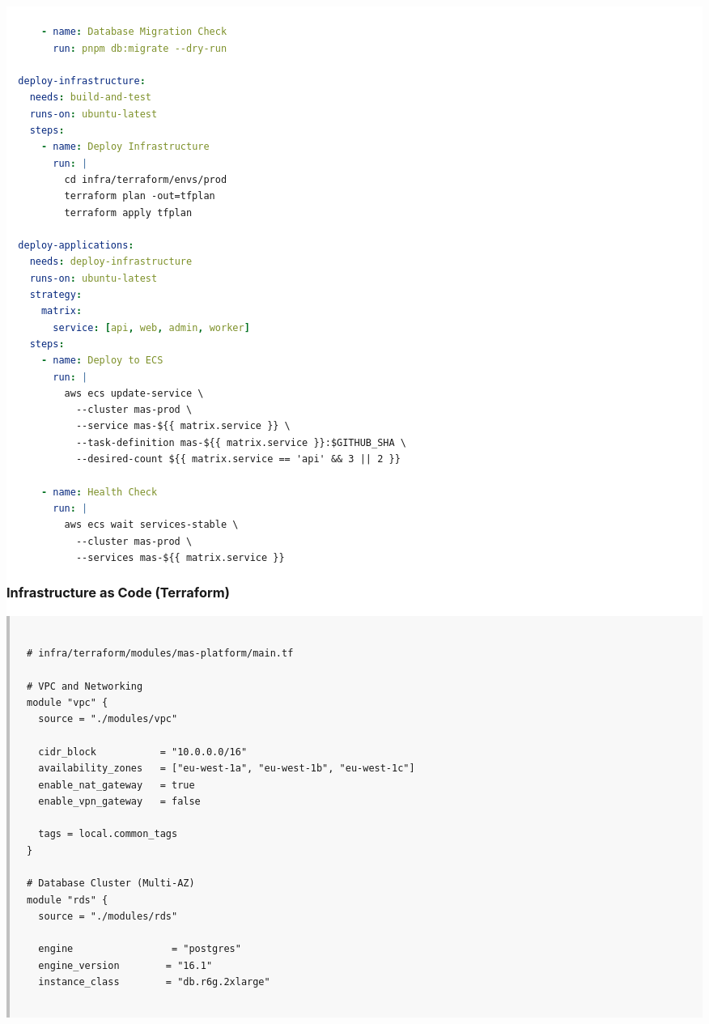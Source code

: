 ```yaml
      
      - name: Database Migration Check
        run: pnpm db:migrate --dry-run

  deploy-infrastructure:
    needs: build-and-test
    runs-on: ubuntu-latest
    steps:
      - name: Deploy Infrastructure
        run: |
          cd infra/terraform/envs/prod
          terraform plan -out=tfplan
          terraform apply tfplan

  deploy-applications:
    needs: deploy-infrastructure
    runs-on: ubuntu-latest
    strategy:
      matrix:
        service: [api, web, admin, worker]
    steps:
      - name: Deploy to ECS
        run: |
          aws ecs update-service \
            --cluster mas-prod \
            --service mas-${{ matrix.service }} \
            --task-definition mas-${{ matrix.service }}:$GITHUB_SHA \
            --desired-count ${{ matrix.service == 'api' && 3 || 2 }}
      
      - name: Health Check
        run: |
          aws ecs wait services-stable \
            --cluster mas-prod \
            --services mas-${{ matrix.service }}
```

</div>

### Infrastructure as Code (Terraform)

<div style="background: #F8F8F8; border-left: 4px solid #C0C0C0; padding: 1.5rem; margin: 1rem 0;">

```hcl
# infra/terraform/modules/mas-platform/main.tf

# VPC and Networking
module "vpc" {
  source = "./modules/vpc"
  
  cidr_block           = "10.0.0.0/16"
  availability_zones   = ["eu-west-1a", "eu-west-1b", "eu-west-1c"]
  enable_nat_gateway   = true
  enable_vpn_gateway   = false
  
  tags = local.common_tags
}

# Database Cluster (Multi-AZ)
module "rds" {
  source = "./modules/rds"
  
  engine                 = "postgres"
  engine_version        = "16.1"
  instance_class        = "db.r6g.2xlarge"
```